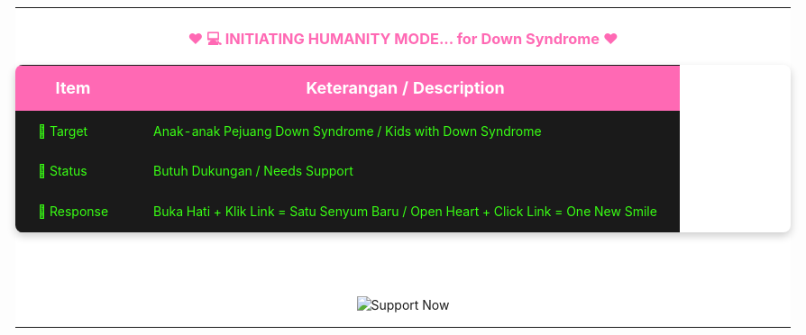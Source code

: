   </tbody>
</table>

</div>

---

<h3 align="center" style="color:#ff69b4;">❤️ 💻 INITIATING HUMANITY MODE... for Down Syndrome ❤️</h3>

<div align="center">

<table style="margin: 0 auto; border-collapse: collapse; box-shadow: 0 4px 10px rgba(0,0,0,0.2); border-radius: 8px; overflow: hidden;">
  <thead style="background-color:#ff69b4; color:white;">
    <tr>
      <th style="padding: 12px 25px; font-size: 18px;">Item</th>
      <th style="padding: 12px 25px; font-size: 18px;">Keterangan / Description</th>
    </tr>
  </thead>
  <tbody style="background-color:#1a1a1a; color:#39ff14;">
    <tr>
      <td style="padding: 12px 25px;">🎯 Target</td>
      <td style="padding: 12px 25px;">Anak-anak Pejuang Down Syndrome / Kids with Down Syndrome</td>
    </tr>
    <tr>
      <td style="padding: 12px 25px;">📡 Status</td>
      <td style="padding: 12px 25px;">Butuh Dukungan / Needs Support</td>
    </tr>
    <tr>
      <td style="padding: 12px 25px;">🧠 Response</td>
      <td style="padding: 12px 25px;">Buka Hati + Klik Link = Satu Senyum Baru / Open Heart + Click Link = One New Smile</td>
    </tr>
  </tbody>
</table>

<p align="center" style="margin-top:15px; color:white; font-size:1rem;">
Mereka bukan berbeda — mereka dilahirkan untuk mengajarkan dunia tentang cinta yang murni dan kesabaran yang luar biasa.<br>
They are not different — they were born to teach the world pure love and extraordinary patience.
</p>

<p align="center" style="margin-top: 15px;">
  <a href="https://mydonation4ds.github.io/" target="_blank" style="display: inline-block; text-decoration:none;">
    <img 
      src="https://img.shields.io/badge/SUPPORT--NOW-%23FF6600?style=for-the-badge&logo=heart&logoColor=white&labelColor=FF6600&color=FF4500&logoWidth=15" 
      alt="Support Now" 
      style="height: 40px;"
    />
  </a>
</p>

---